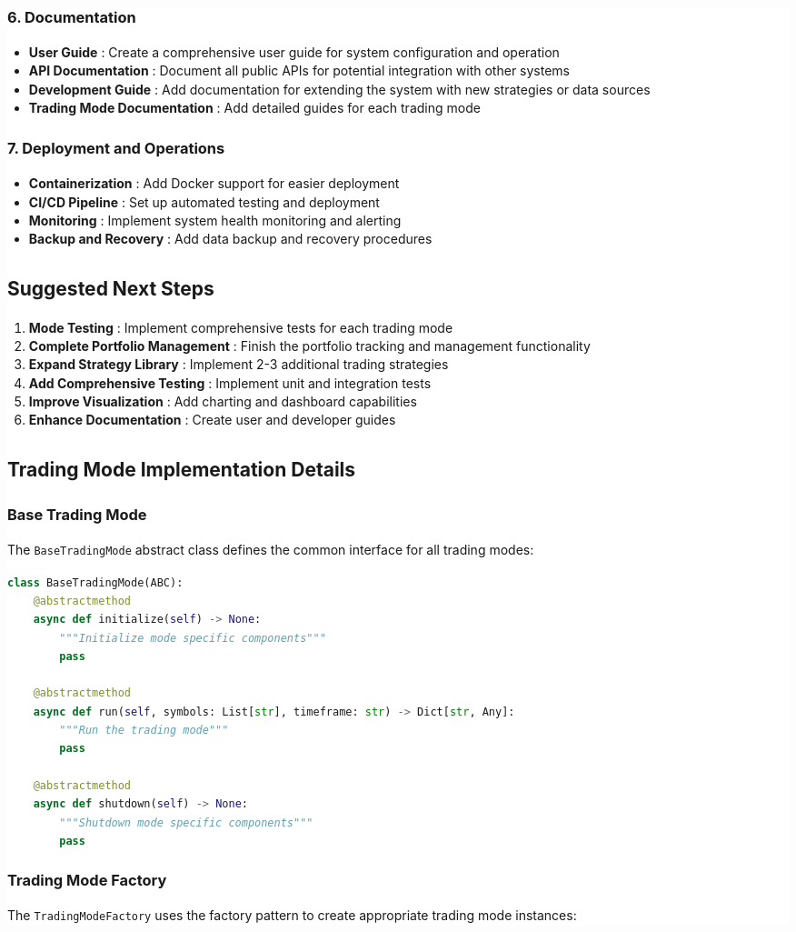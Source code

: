 ### 6. Documentation

* **User Guide** : Create a comprehensive user guide for system configuration and operation
* **API Documentation** : Document all public APIs for potential integration with other systems
* **Development Guide** : Add documentation for extending the system with new strategies or data sources
* **Trading Mode Documentation** : Add detailed guides for each trading mode

### 7. Deployment and Operations

* **Containerization** : Add Docker support for easier deployment
* **CI/CD Pipeline** : Set up automated testing and deployment
* **Monitoring** : Implement system health monitoring and alerting
* **Backup and Recovery** : Add data backup and recovery procedures

## Suggested Next Steps

1. **Mode Testing** : Implement comprehensive tests for each trading mode
2. **Complete Portfolio Management** : Finish the portfolio tracking and management functionality
3. **Expand Strategy Library** : Implement 2-3 additional trading strategies
4. **Add Comprehensive Testing** : Implement unit and integration tests
5. **Improve Visualization** : Add charting and dashboard capabilities
6. **Enhance Documentation** : Create user and developer guides

## Trading Mode Implementation Details

### Base Trading Mode

The `BaseTradingMode` abstract class defines the common interface for all trading modes:

```python
class BaseTradingMode(ABC):
    @abstractmethod
    async def initialize(self) -> None:
        """Initialize mode specific components"""
        pass
  
    @abstractmethod
    async def run(self, symbols: List[str], timeframe: str) -> Dict[str, Any]:
        """Run the trading mode"""
        pass
  
    @abstractmethod
    async def shutdown(self) -> None:
        """Shutdown mode specific components"""
        pass
```

### Trading Mode Factory

The `TradingModeFactory` uses the factory pattern to create appropriate trading mode instances:
